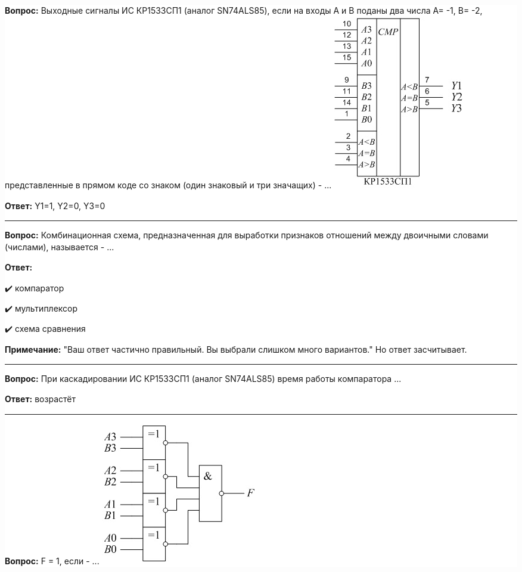 **Вопрос:** Выходные сигналы ИС КР1533СП1 (аналог SN74ALS85), если на входы А и В поданы два числа А= -1, В= -2, представленные в прямом коде со знаком (один знаковый и три значащих) - ... ![5-317](pictures/5-317.jpg "5-317")

**Ответ:** Y1=1, Y2=0, Y3=0 

---

**Вопрос:** Комбинационная схема, предназначенная для выработки признаков отношений между двоичными словами (числами), называется - ... 

**Ответ:** 

✔️ компаратор

✔️ мультиплексор

✔️ схема сравнения 

**Примечание:** "Ваш ответ частично правильный. Вы выбрали слишком много вариантов." Но ответ засчитывает.

---

**Вопрос:** При каскадировании ИС КР1533СП1 (аналог SN74ALS85) время работы компаратора ... 

**Ответ:** возрастёт

---

**Вопрос:** F = 1, если - ... ![5-312](pictures/5-312.jpg "5-312")
